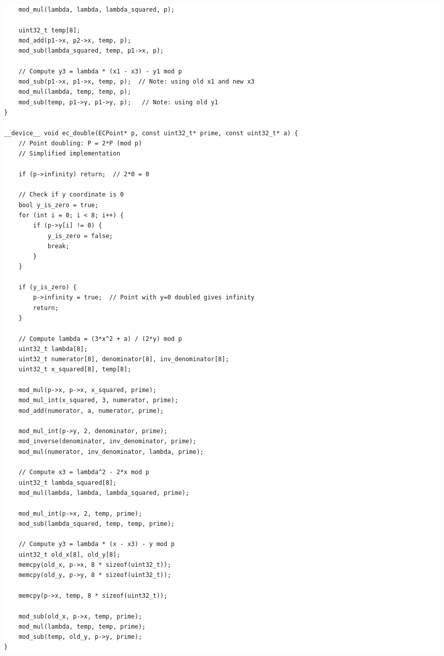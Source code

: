 ```cuda
    mod_mul(lambda, lambda, lambda_squared, p);
    
    uint32_t temp[8];
    mod_add(p1->x, p2->x, temp, p);
    mod_sub(lambda_squared, temp, p1->x, p);
    
    // Compute y3 = lambda * (x1 - x3) - y1 mod p
    mod_sub(p1->x, p1->x, temp, p);  // Note: using old x1 and new x3
    mod_mul(lambda, temp, temp, p);
    mod_sub(temp, p1->y, p1->y, p);   // Note: using old y1
}

__device__ void ec_double(ECPoint* p, const uint32_t* prime, const uint32_t* a) {
    // Point doubling: P = 2*P (mod p)
    // Simplified implementation
    
    if (p->infinity) return;  // 2*0 = 0
    
    // Check if y coordinate is 0
    bool y_is_zero = true;
    for (int i = 0; i < 8; i++) {
        if (p->y[i] != 0) {
            y_is_zero = false;
            break;
        }
    }
    
    if (y_is_zero) {
        p->infinity = true;  // Point with y=0 doubled gives infinity
        return;
    }
    
    // Compute lambda = (3*x^2 + a) / (2*y) mod p
    uint32_t lambda[8];
    uint32_t numerator[8], denominator[8], inv_denominator[8];
    uint32_t x_squared[8], temp[8];
    
    mod_mul(p->x, p->x, x_squared, prime);
    mod_mul_int(x_squared, 3, numerator, prime);
    mod_add(numerator, a, numerator, prime);
    
    mod_mul_int(p->y, 2, denominator, prime);
    mod_inverse(denominator, inv_denominator, prime);
    mod_mul(numerator, inv_denominator, lambda, prime);
    
    // Compute x3 = lambda^2 - 2*x mod p
    uint32_t lambda_squared[8];
    mod_mul(lambda, lambda, lambda_squared, prime);
    
    mod_mul_int(p->x, 2, temp, prime);
    mod_sub(lambda_squared, temp, temp, prime);
    
    // Compute y3 = lambda * (x - x3) - y mod p
    uint32_t old_x[8], old_y[8];
    memcpy(old_x, p->x, 8 * sizeof(uint32_t));
    memcpy(old_y, p->y, 8 * sizeof(uint32_t));
    
    memcpy(p->x, temp, 8 * sizeof(uint32_t));
    
    mod_sub(old_x, p->x, temp, prime);
    mod_mul(lambda, temp, temp, prime);
    mod_sub(temp, old_y, p->y, prime);
}
```